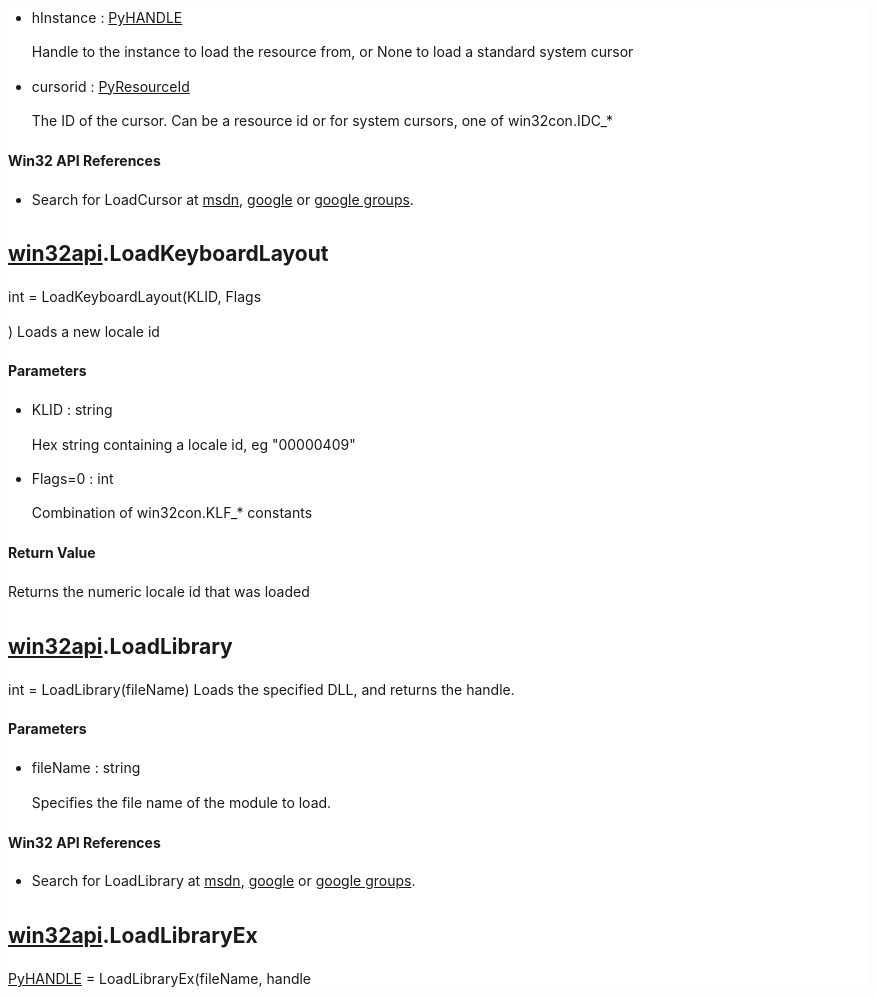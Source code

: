   - hInstance : [PyHANDLE](PyHANDLE.md)

    Handle to the instance to load the resource from, or None to load a standard system cursor

  - cursorid : [PyResourceId](PyResourceId.md)

    The ID of the cursor\.  Can be a resource id or for system cursors, one of win32con\.IDC\_\*

#### Win32 API References

  - Search for LoadCursor at [msdn](http://search.msdn.microsoft.com/search/results.aspx?view=msdn&query=LoadCursor.md), [google](http://www.google.com/search?q=LoadCursor.md) or [google groups](http://groups.google.com/groups?q=LoadCursor.md)\.


## [win32api](win32api.md#win32api)\.LoadKeyboardLayout

int = LoadKeyboardLayout\(KLID, Flags

\)
Loads a new locale id

#### Parameters

  - KLID : string

    Hex string containing a locale id, eg "00000409"

  - Flags=0 : int

    Combination of win32con\.KLF\_\* constants

#### Return Value
Returns the numeric locale id that was loaded


## [win32api](win32api.md#win32api)\.LoadLibrary

int = LoadLibrary\(fileName\)
Loads the specified DLL, and returns the handle\.

#### Parameters

  - fileName : string

    Specifies the file name of the module to load\.

#### Win32 API References

  - Search for LoadLibrary at [msdn](http://search.msdn.microsoft.com/search/results.aspx?view=msdn&query=LoadLibrary.md), [google](http://www.google.com/search?q=LoadLibrary.md) or [google groups](http://groups.google.com/groups?q=LoadLibrary.md)\.


## [win32api](win32api.md#win32api)\.LoadLibraryEx

[PyHANDLE](PyHANDLE.md) = LoadLibraryEx\(fileName, handle
